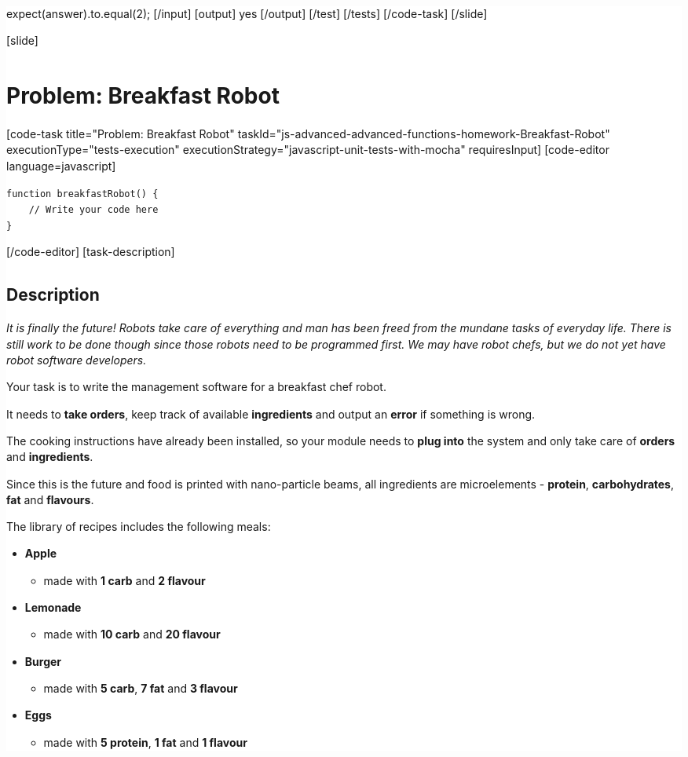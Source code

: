 expect(answer).to.equal(2);
[/input]
[output]
yes
[/output]
[/test]
[/tests]
[/code-task]
[/slide]


[slide]
# Problem: Breakfast Robot
[code-task title="Problem: Breakfast Robot" taskId="js-advanced-advanced-functions-homework-Breakfast-Robot" executionType="tests-execution" executionStrategy="javascript-unit-tests-with-mocha" requiresInput] [code-editor language=javascript]

```
function breakfastRobot() {
    // Write your code here
}
```
[/code-editor]
[task-description]
## Description

*It is finally the future!*
*Robots take care of everything and man has been freed from the mundane tasks of everyday life.*
*There is still work to be done though since those robots need to be programmed first. We may have robot chefs, but we do not yet have robot software developers.*

Your task is to write the management software for a breakfast chef robot. 

It needs to **take orders**, keep track of available **ingredients** and output an **error** if something is wrong. 

The cooking instructions have already been installed, so your module needs to **plug into** the system and only take care of **orders** and **ingredients**. 

Since this is the future and food is printed with nano-particle beams, all ingredients are microelements - **protein**, **carbohydrates**, **fat** and **flavours**. 

The library of recipes includes the following meals:

- **Apple** 
    -  made with **1 carb** and **2 flavour**

- **Lemonade** 
    - made with **10 carb** and **20 flavour**

- **Burger**
    - made with **5 carb**, **7 fat** and **3 flavour**

- **Eggs**
    - made with **5 protein**, **1 fat** and **1 flavour**
